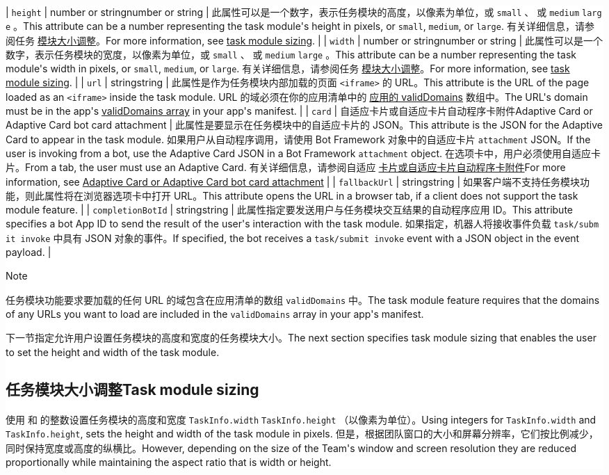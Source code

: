 | `height` | <span data-ttu-id="a9365-160">number or string</span><span class="sxs-lookup"><span data-stu-id="a9365-160">number or string</span></span> | <span data-ttu-id="a9365-161">此属性可以是一个数字，表示任务模块的高度，以像素为单位，或 `small` 、 或 `medium` `large` 。</span><span class="sxs-lookup"><span data-stu-id="a9365-161">This attribute can be a number representing the task module's height in pixels, or `small`, `medium`, or `large`.</span></span> <span data-ttu-id="a9365-162">有关详细信息，请参阅任务 [模块大小调整](#task-module-sizing)。</span><span class="sxs-lookup"><span data-stu-id="a9365-162">For more information, see [task module sizing](#task-module-sizing).</span></span> |
| `width` | <span data-ttu-id="a9365-163">number or string</span><span class="sxs-lookup"><span data-stu-id="a9365-163">number or string</span></span> | <span data-ttu-id="a9365-164">此属性可以是一个数字，表示任务模块的宽度，以像素为单位，或 `small` 、 或 `medium` `large` 。</span><span class="sxs-lookup"><span data-stu-id="a9365-164">This attribute can be a number representing the task module's width in pixels, or `small`, `medium`, or `large`.</span></span> <span data-ttu-id="a9365-165">有关详细信息，请参阅任务 [模块大小调整](#task-module-sizing)。</span><span class="sxs-lookup"><span data-stu-id="a9365-165">For more information, see [task module sizing](#task-module-sizing).</span></span> |
| `url` | <span data-ttu-id="a9365-166">string</span><span class="sxs-lookup"><span data-stu-id="a9365-166">string</span></span> | <span data-ttu-id="a9365-167">此属性是作为任务模块内部加载的页面 `<iframe>` 的 URL。</span><span class="sxs-lookup"><span data-stu-id="a9365-167">This attribute is the URL of the page loaded as an `<iframe>` inside the task module.</span></span> <span data-ttu-id="a9365-168">URL 的域必须在你的应用清单中的 [应用的 validDomains](~/resources/schema/manifest-schema.md#validdomains) 数组中。</span><span class="sxs-lookup"><span data-stu-id="a9365-168">The URL's domain must be in the app's [validDomains array](~/resources/schema/manifest-schema.md#validdomains) in your app's manifest.</span></span> |
| `card` | <span data-ttu-id="a9365-169">自适应卡片或自适应卡片自动程序卡附件</span><span class="sxs-lookup"><span data-stu-id="a9365-169">Adaptive Card or Adaptive Card bot card attachment</span></span> | <span data-ttu-id="a9365-170">此属性是要显示在任务模块中的自适应卡片的 JSON。</span><span class="sxs-lookup"><span data-stu-id="a9365-170">This attribute is the JSON for the Adaptive Card to appear in the task module.</span></span> <span data-ttu-id="a9365-171">如果用户从自动程序调用，请使用 Bot Framework 对象中的自适应卡片 `attachment` JSON。</span><span class="sxs-lookup"><span data-stu-id="a9365-171">If the user is invoking from a bot, use the Adaptive Card JSON in a Bot Framework `attachment` object.</span></span> <span data-ttu-id="a9365-172">在选项卡中，用户必须使用自适应卡片。</span><span class="sxs-lookup"><span data-stu-id="a9365-172">From a tab, the user must use an Adaptive Card.</span></span> <span data-ttu-id="a9365-173">有关详细信息，请参阅自适应 [卡片或自适应卡片自动程序卡附件](#adaptive-card-or-adaptive-card-bot-card-attachment)</span><span class="sxs-lookup"><span data-stu-id="a9365-173">For more information, see [Adaptive Card or Adaptive Card bot card attachment](#adaptive-card-or-adaptive-card-bot-card-attachment)</span></span> |
| `fallbackUrl` | <span data-ttu-id="a9365-174">string</span><span class="sxs-lookup"><span data-stu-id="a9365-174">string</span></span> | <span data-ttu-id="a9365-175">如果客户端不支持任务模块功能，则此属性将在浏览器选项卡中打开 URL。</span><span class="sxs-lookup"><span data-stu-id="a9365-175">This attribute opens the URL in a browser tab, if a client does not support the task module feature.</span></span> |
| `completionBotId` | <span data-ttu-id="a9365-176">string</span><span class="sxs-lookup"><span data-stu-id="a9365-176">string</span></span> | <span data-ttu-id="a9365-177">此属性指定要发送用户与任务模块交互结果的自动程序应用 ID。</span><span class="sxs-lookup"><span data-stu-id="a9365-177">This attribute specifies a bot App ID to send the result of the user's interaction with the task module.</span></span> <span data-ttu-id="a9365-178">如果指定，机器人将接收事件负载 `task/submit invoke` 中具有 JSON 对象的事件。</span><span class="sxs-lookup"><span data-stu-id="a9365-178">If specified, the bot receives a `task/submit invoke` event with a JSON object in the event payload.</span></span> |

> [!NOTE]
> <span data-ttu-id="a9365-179">任务模块功能要求要加载的任何 URL 的域包含在应用清单的数组 `validDomains` 中。</span><span class="sxs-lookup"><span data-stu-id="a9365-179">The task module feature requires that the domains of any URLs you want to load are included in the `validDomains` array in your app's manifest.</span></span>

<span data-ttu-id="a9365-180">下一节指定允许用户设置任务模块的高度和宽度的任务模块大小。</span><span class="sxs-lookup"><span data-stu-id="a9365-180">The next section specifies task module sizing that enables the user to set the height and width of the task module.</span></span>

## <a name="task-module-sizing"></a><span data-ttu-id="a9365-181">任务模块大小调整</span><span class="sxs-lookup"><span data-stu-id="a9365-181">Task module sizing</span></span>

<span data-ttu-id="a9365-182">使用 和 的整数设置任务模块的高度和宽度 `TaskInfo.width` `TaskInfo.height` （以像素为单位）。</span><span class="sxs-lookup"><span data-stu-id="a9365-182">Using integers for `TaskInfo.width` and `TaskInfo.height`, sets the height and width of the task module in pixels.</span></span> <span data-ttu-id="a9365-183">但是，根据团队窗口的大小和屏幕分辨率，它们按比例减少，同时保持宽度或高度的纵横比。</span><span class="sxs-lookup"><span data-stu-id="a9365-183">However, depending on the size of the Team's window and screen resolution they are reduced proportionally while maintaining the aspect ratio that is width or height.</span></span>
